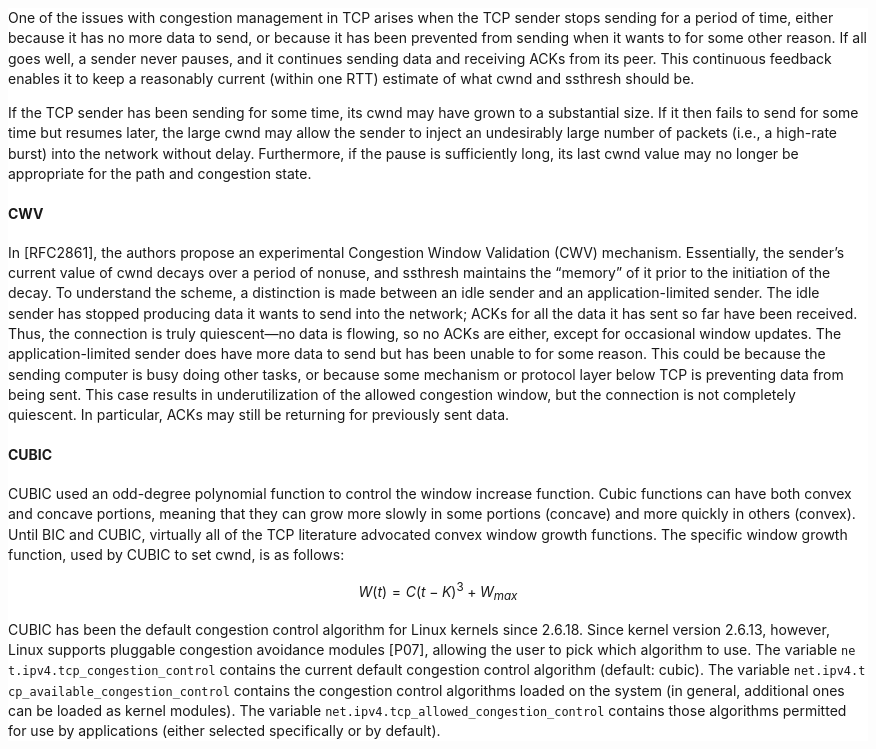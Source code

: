 
One of the issues with congestion management in TCP arises when the TCP sender stops sending for a period of time, either because it has no more data to send, or because it has been prevented from sending when it wants to for some other reason. 
If all goes well, a sender never pauses, and it continues sending data and receiving ACKs from its peer. 
This continuous feedback enables it to keep a reasonably current (within one RTT) estimate of what cwnd and ssthresh should be.

If the TCP sender has been sending for some time, its cwnd may have grown to a substantial size. 
If it then fails to send for some time but resumes later, the large cwnd may allow the sender to inject an undesirably large number of packets (i.e., a high-rate burst) into the network without delay. 
Furthermore, if the pause is sufficiently long, its last cwnd value may no longer be appropriate for the path and congestion state.

#### CWV

In [RFC2861], the authors propose an experimental Congestion Window Validation (CWV) mechanism. 
Essentially, the sender’s current value of cwnd decays over a period of nonuse, and ssthresh maintains the “memory” of it prior to the initiation of the decay. 
To understand the scheme, a distinction is made between an idle sender and an application-limited sender. 
The idle sender has stopped producing data it wants to send into the network; ACKs for all the data it has sent so far have been received. 
Thus, the connection is truly quiescent—no data is flowing, so no ACKs are either, except for occasional window updates. 
The application-limited sender does have more data to send but has been unable to for some reason. 
This could be because the sending computer is busy doing other tasks, or because some mechanism or protocol layer below TCP is preventing data from being sent. 
This case results in underutilization of the allowed congestion window, but the connection is not completely quiescent. In particular, ACKs may still be returning for previously sent data.





#### CUBIC

CUBIC used an odd-degree polynomial function to control the window increase function. 
Cubic functions can have both convex and concave portions, meaning that they can grow more slowly in some portions (concave) and more quickly in others (convex). 
Until BIC and CUBIC, virtually all of the TCP literature advocated convex window growth functions. 
The specific window growth function, used by CUBIC to set cwnd, is as follows:

$$
W(t) = C(t-K)^3 + W_{max}
$$

CUBIC has been the default congestion control algorithm for Linux kernels since 2.6.18. 
Since kernel version 2.6.13, however, Linux supports pluggable congestion avoidance modules [P07], allowing the user to pick which algorithm to use.
The variable `net.ipv4.tcp_congestion_control` contains the current default congestion control algorithm (default: cubic).
The variable `net.ipv4.tcp_available_congestion_control` contains the congestion control algorithms loaded on the system (in general, additional ones can be loaded as kernel modules).
The variable `net.ipv4.tcp_allowed_congestion_control` contains those algorithms permitted for use by applications (either selected specifically or by default).
